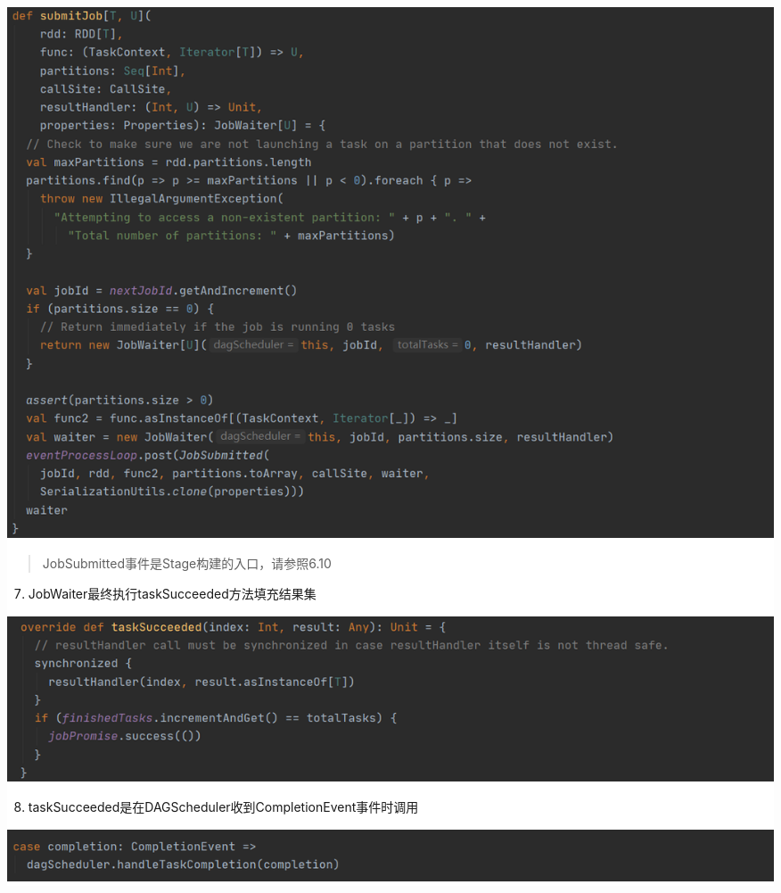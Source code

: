 ![image-20201105151432401](spark源码导读2.assets/image-20201105151432401.png)

> JobSubmitted事件是Stage构建的入口，请参照6.10

7. JobWaiter最终执行taskSucceeded方法填充结果集

![image-20201105151650759](spark源码导读2.assets/image-20201105151650759.png)

8. taskSucceeded是在DAGScheduler收到CompletionEvent事件时调用

![image-20201105152105609](spark源码导读2.assets/image-20201105152105609.png)
